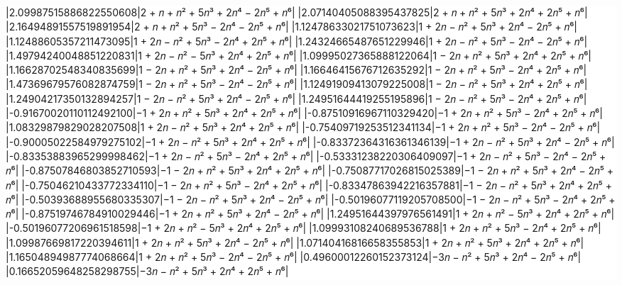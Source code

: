 |2.09987515886822550608|2 + 𝑛 + 𝑛² + 5𝑛³ + 2𝑛⁴ − 2𝑛⁵ + 𝑛⁶|
|2.07140405088395437825|2 + 𝑛 + 𝑛² + 5𝑛³ + 2𝑛⁴ + 2𝑛⁵ + 𝑛⁶|
|2.16494891557519891954|2 + 𝑛 + 𝑛² + 5𝑛³ − 2𝑛⁴ − 2𝑛⁵ + 𝑛⁶|
|1.12478633021751073623|1 + 2𝑛 − 𝑛² + 5𝑛³ + 2𝑛⁴ − 2𝑛⁵ + 𝑛⁶|
|1.12488605357211473095|1 + 2𝑛 − 𝑛² + 5𝑛³ − 2𝑛⁴ + 2𝑛⁵ + 𝑛⁶|
|1.24324665487651229946|1 + 2𝑛 − 𝑛² + 5𝑛³ − 2𝑛⁴ − 2𝑛⁵ + 𝑛⁶|
|1.49794240048851220831|1 + 2𝑛 − 𝑛² − 5𝑛³ + 2𝑛⁴ + 2𝑛⁵ + 𝑛⁶|
|1.09995027365888122064|1 − 2𝑛 + 𝑛² + 5𝑛³ + 2𝑛⁴ + 2𝑛⁵ + 𝑛⁶|
|1.16628702548340835699|1 − 2𝑛 + 𝑛² + 5𝑛³ + 2𝑛⁴ − 2𝑛⁵ + 𝑛⁶|
|1.16646415676712635292|1 − 2𝑛 + 𝑛² + 5𝑛³ − 2𝑛⁴ + 2𝑛⁵ + 𝑛⁶|
|1.47369679576082874759|1 − 2𝑛 + 𝑛² + 5𝑛³ − 2𝑛⁴ − 2𝑛⁵ + 𝑛⁶|
|1.12491909413079225008|1 − 2𝑛 − 𝑛² + 5𝑛³ + 2𝑛⁴ + 2𝑛⁵ + 𝑛⁶|
|1.24904217350132894257|1 − 2𝑛 − 𝑛² + 5𝑛³ + 2𝑛⁴ − 2𝑛⁵ + 𝑛⁶|
|1.24951644419255195896|1 − 2𝑛 − 𝑛² + 5𝑛³ − 2𝑛⁴ + 2𝑛⁵ + 𝑛⁶|
|-0.91670020110112492100|−1 + 2𝑛 + 𝑛² + 5𝑛³ + 2𝑛⁴ + 2𝑛⁵ + 𝑛⁶|
|-0.87510916967110329420|−1 + 2𝑛 + 𝑛² + 5𝑛³ − 2𝑛⁴ + 2𝑛⁵ + 𝑛⁶|
|1.08329879829028207508|1 + 2𝑛 − 𝑛² + 5𝑛³ + 2𝑛⁴ + 2𝑛⁵ + 𝑛⁶|
|-0.75409719253512341134|−1 + 2𝑛 + 𝑛² + 5𝑛³ − 2𝑛⁴ − 2𝑛⁵ + 𝑛⁶|
|-0.90005022584979275102|−1 + 2𝑛 − 𝑛² + 5𝑛³ + 2𝑛⁴ + 2𝑛⁵ + 𝑛⁶|
|-0.83372364316361346139|−1 + 2𝑛 − 𝑛² + 5𝑛³ + 2𝑛⁴ − 2𝑛⁵ + 𝑛⁶|
|-0.83353883965299998462|−1 + 2𝑛 − 𝑛² + 5𝑛³ − 2𝑛⁴ + 2𝑛⁵ + 𝑛⁶|
|-0.53331238220306409097|−1 + 2𝑛 − 𝑛² + 5𝑛³ − 2𝑛⁴ − 2𝑛⁵ + 𝑛⁶|
|-0.87507846803852710593|−1 − 2𝑛 + 𝑛² + 5𝑛³ + 2𝑛⁴ + 2𝑛⁵ + 𝑛⁶|
|-0.75087717026815025389|−1 − 2𝑛 + 𝑛² + 5𝑛³ + 2𝑛⁴ − 2𝑛⁵ + 𝑛⁶|
|-0.75046210433772334110|−1 − 2𝑛 + 𝑛² + 5𝑛³ − 2𝑛⁴ + 2𝑛⁵ + 𝑛⁶|
|-0.83347863942216357881|−1 − 2𝑛 − 𝑛² + 5𝑛³ + 2𝑛⁴ + 2𝑛⁵ + 𝑛⁶|
|-0.50393688955680335307|−1 − 2𝑛 − 𝑛² + 5𝑛³ + 2𝑛⁴ − 2𝑛⁵ + 𝑛⁶|
|-0.50196077119205708500|−1 − 2𝑛 − 𝑛² + 5𝑛³ − 2𝑛⁴ + 2𝑛⁵ + 𝑛⁶|
|-0.87519746784910029446|−1 + 2𝑛 + 𝑛² + 5𝑛³ + 2𝑛⁴ − 2𝑛⁵ + 𝑛⁶|
|1.24951644397976561491|1 + 2𝑛 + 𝑛² − 5𝑛³ + 2𝑛⁴ + 2𝑛⁵ + 𝑛⁶|
|-0.50196077206961518598|−1 + 2𝑛 + 𝑛² − 5𝑛³ + 2𝑛⁴ + 2𝑛⁵ + 𝑛⁶|
|1.09993108240689536788|1 + 2𝑛 + 𝑛² + 5𝑛³ − 2𝑛⁴ + 2𝑛⁵ + 𝑛⁶|
|1.09987669817220394611|1 + 2𝑛 + 𝑛² + 5𝑛³ + 2𝑛⁴ − 2𝑛⁵ + 𝑛⁶|
|1.07140416816658355853|1 + 2𝑛 + 𝑛² + 5𝑛³ + 2𝑛⁴ + 2𝑛⁵ + 𝑛⁶|
|1.16504894987774068664|1 + 2𝑛 + 𝑛² + 5𝑛³ − 2𝑛⁴ − 2𝑛⁵ + 𝑛⁶|
|0.49600012260152373124|−3𝑛 − 𝑛² + 5𝑛³ + 2𝑛⁴ − 2𝑛⁵ + 𝑛⁶|
|0.16652059648258298755|−3𝑛 − 𝑛² + 5𝑛³ + 2𝑛⁴ + 2𝑛⁵ + 𝑛⁶|